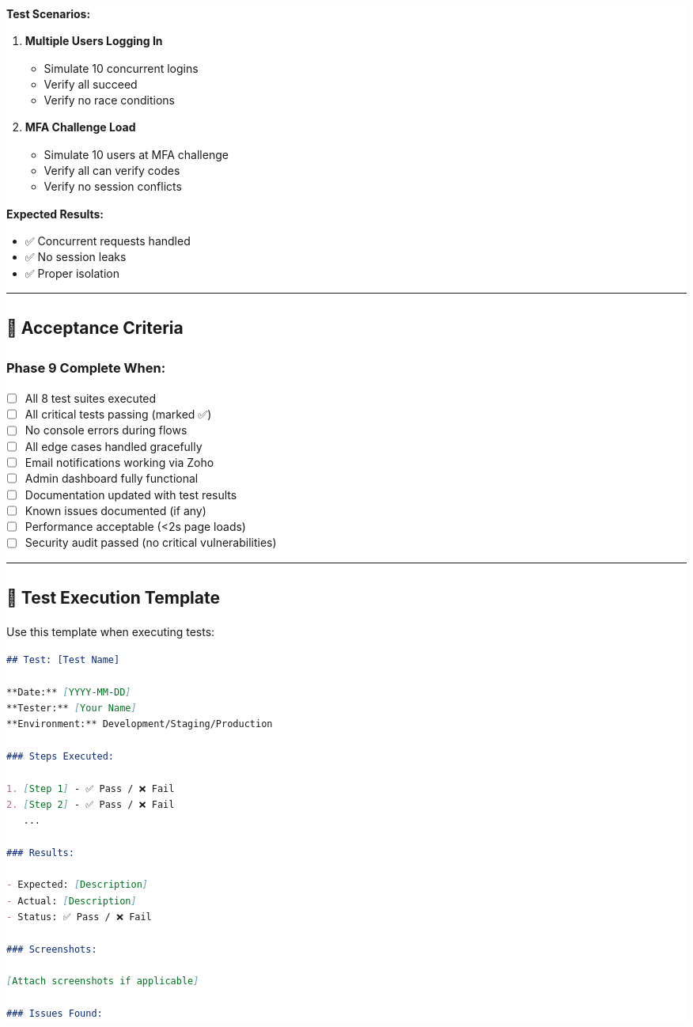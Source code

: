 **Test Scenarios:**

1. **Multiple Users Logging In**

   - Simulate 10 concurrent logins
   - Verify all succeed
   - Verify no race conditions

2. **MFA Challenge Load**
   - Simulate 10 users at MFA challenge
   - Verify all can verify codes
   - Verify no session conflicts

**Expected Results:**

- ✅ Concurrent requests handled
- ✅ No session leaks
- ✅ Proper isolation

---

## 🎯 Acceptance Criteria

### Phase 9 Complete When:

- [ ] All 8 test suites executed
- [ ] All critical tests passing (marked ✅)
- [ ] No console errors during flows
- [ ] All edge cases handled gracefully
- [ ] Email notifications working via Zoho
- [ ] Admin dashboard fully functional
- [ ] Documentation updated with test results
- [ ] Known issues documented (if any)
- [ ] Performance acceptable (<2s page loads)
- [ ] Security audit passed (no critical vulnerabilities)

---

## 📝 Test Execution Template

Use this template when executing tests:

```markdown
## Test: [Test Name]

**Date:** [YYYY-MM-DD]
**Tester:** [Your Name]
**Environment:** Development/Staging/Production

### Steps Executed:

1. [Step 1] - ✅ Pass / ❌ Fail
2. [Step 2] - ✅ Pass / ❌ Fail
   ...

### Results:

- Expected: [Description]
- Actual: [Description]
- Status: ✅ Pass / ❌ Fail

### Screenshots:

[Attach screenshots if applicable]

### Issues Found:
```